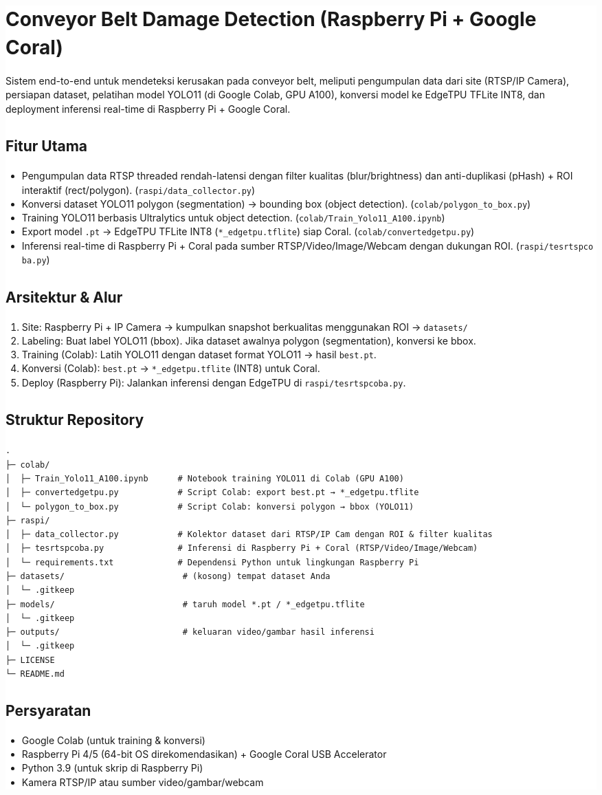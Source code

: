 # Conveyor Belt Damage Detection (Raspberry Pi + Google Coral)

Sistem end-to-end untuk mendeteksi kerusakan pada conveyor belt, meliputi pengumpulan data dari site (RTSP/IP Camera), persiapan dataset, pelatihan model YOLO11 (di Google Colab, GPU A100), konversi model ke EdgeTPU TFLite INT8, dan deployment inferensi real-time di Raspberry Pi + Google Coral.

## Fitur Utama
- Pengumpulan data RTSP threaded rendah-latensi dengan filter kualitas (blur/brightness) dan anti-duplikasi (pHash) + ROI interaktif (rect/polygon). (`raspi/data_collector.py`)
- Konversi dataset YOLO11 polygon (segmentation) → bounding box (object detection). (`colab/polygon_to_box.py`)
- Training YOLO11 berbasis Ultralytics untuk object detection. (`colab/Train_Yolo11_A100.ipynb`)
- Export model `.pt` → EdgeTPU TFLite INT8 (`*_edgetpu.tflite`) siap Coral. (`colab/convertedgetpu.py`)
- Inferensi real-time di Raspberry Pi + Coral pada sumber RTSP/Video/Image/Webcam dengan dukungan ROI. (`raspi/tesrtspcoba.py`)

## Arsitektur & Alur
1) Site: Raspberry Pi + IP Camera → kumpulkan snapshot berkualitas menggunakan ROI → `datasets/`  
2) Labeling: Buat label YOLO11 (bbox). Jika dataset awalnya polygon (segmentation), konversi ke bbox.  
3) Training (Colab): Latih YOLO11 dengan dataset format YOLO11 → hasil `best.pt`.  
4) Konversi (Colab): `best.pt` → `*_edgetpu.tflite` (INT8) untuk Coral.  
5) Deploy (Raspberry Pi): Jalankan inferensi dengan EdgeTPU di `raspi/tesrtspcoba.py`.

## Struktur Repository
```
.
├─ colab/
│  ├─ Train_Yolo11_A100.ipynb      # Notebook training YOLO11 di Colab (GPU A100)
│  ├─ convertedgetpu.py            # Script Colab: export best.pt → *_edgetpu.tflite
│  └─ polygon_to_box.py            # Script Colab: konversi polygon → bbox (YOLO11)
├─ raspi/
│  ├─ data_collector.py            # Kolektor dataset dari RTSP/IP Cam dengan ROI & filter kualitas
│  ├─ tesrtspcoba.py               # Inferensi di Raspberry Pi + Coral (RTSP/Video/Image/Webcam)
│  └─ requirements.txt             # Dependensi Python untuk lingkungan Raspberry Pi
├─ datasets/                        # (kosong) tempat dataset Anda
│  └─ .gitkeep
├─ models/                          # taruh model *.pt / *_edgetpu.tflite
│  └─ .gitkeep
├─ outputs/                         # keluaran video/gambar hasil inferensi
│  └─ .gitkeep
├─ LICENSE
└─ README.md
```

## Persyaratan
- Google Colab (untuk training & konversi)
- Raspberry Pi 4/5 (64-bit OS direkomendasikan) + Google Coral USB Accelerator
- Python 3.9 (untuk skrip di Raspberry Pi)
- Kamera RTSP/IP atau sumber video/gambar/webcam
